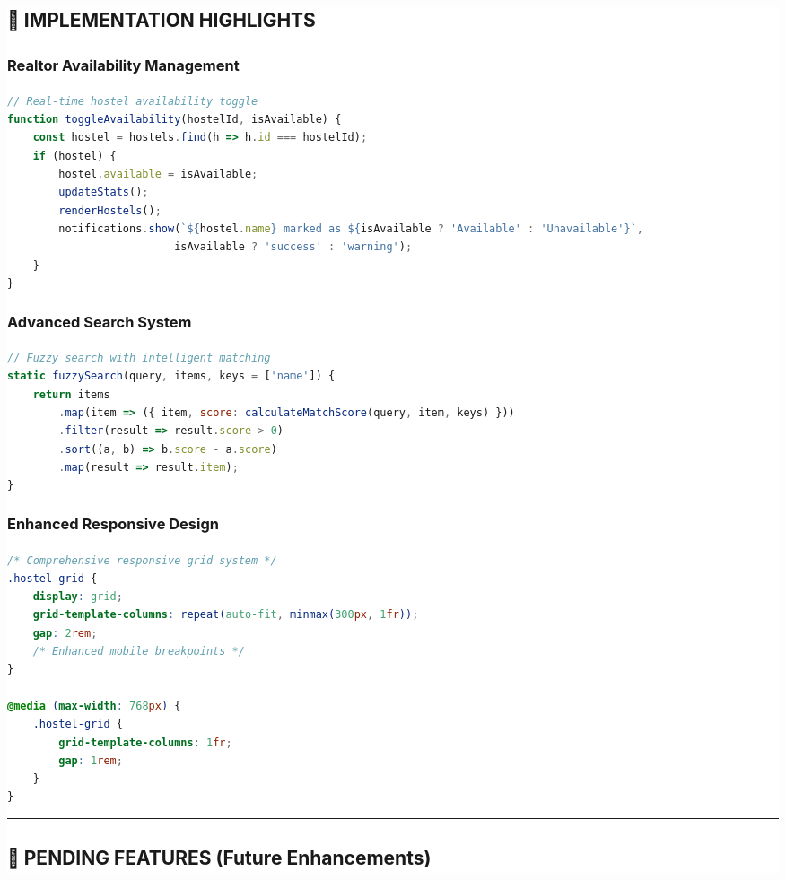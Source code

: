 
## 🚀 **IMPLEMENTATION HIGHLIGHTS**

### **Realtor Availability Management**
```javascript
// Real-time hostel availability toggle
function toggleAvailability(hostelId, isAvailable) {
    const hostel = hostels.find(h => h.id === hostelId);
    if (hostel) {
        hostel.available = isAvailable;
        updateStats();
        renderHostels();
        notifications.show(`${hostel.name} marked as ${isAvailable ? 'Available' : 'Unavailable'}`, 
                          isAvailable ? 'success' : 'warning');
    }
}
```

### **Advanced Search System**
```javascript
// Fuzzy search with intelligent matching
static fuzzySearch(query, items, keys = ['name']) {
    return items
        .map(item => ({ item, score: calculateMatchScore(query, item, keys) }))
        .filter(result => result.score > 0)
        .sort((a, b) => b.score - a.score)
        .map(result => result.item);
}
```

### **Enhanced Responsive Design**
```css
/* Comprehensive responsive grid system */
.hostel-grid {
    display: grid;
    grid-template-columns: repeat(auto-fit, minmax(300px, 1fr));
    gap: 2rem;
    /* Enhanced mobile breakpoints */
}

@media (max-width: 768px) {
    .hostel-grid {
        grid-template-columns: 1fr;
        gap: 1rem;
    }
}
```

---

## 🎯 **PENDING FEATURES** (Future Enhancements)
